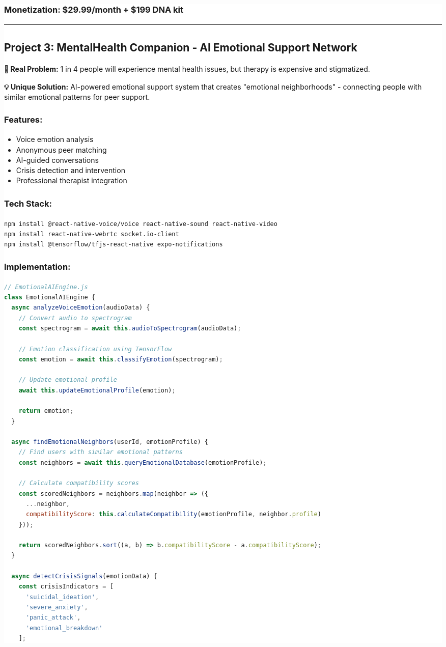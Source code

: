 ### **Monetization:** $29.99/month + $199 DNA kit

---

## Project 3: **MentalHealth Companion - AI Emotional Support Network**
**🎯 Real Problem:** 1 in 4 people will experience mental health issues, but therapy is expensive and stigmatized.

**💡 Unique Solution:** AI-powered emotional support system that creates "emotional neighborhoods" - connecting people with similar emotional patterns for peer support.

### **Features:**
- Voice emotion analysis
- Anonymous peer matching
- AI-guided conversations
- Crisis detection and intervention
- Professional therapist integration

### **Tech Stack:**
```bash
npm install @react-native-voice/voice react-native-sound react-native-video
npm install react-native-webrtc socket.io-client
npm install @tensorflow/tfjs-react-native expo-notifications
```

### **Implementation:**
```javascript
// EmotionalAIEngine.js
class EmotionalAIEngine {
  async analyzeVoiceEmotion(audioData) {
    // Convert audio to spectrogram
    const spectrogram = await this.audioToSpectrogram(audioData);

    // Emotion classification using TensorFlow
    const emotion = await this.classifyEmotion(spectrogram);

    // Update emotional profile
    await this.updateEmotionalProfile(emotion);

    return emotion;
  }

  async findEmotionalNeighbors(userId, emotionProfile) {
    // Find users with similar emotional patterns
    const neighbors = await this.queryEmotionalDatabase(emotionProfile);

    // Calculate compatibility scores
    const scoredNeighbors = neighbors.map(neighbor => ({
      ...neighbor,
      compatibilityScore: this.calculateCompatibility(emotionProfile, neighbor.profile)
    }));

    return scoredNeighbors.sort((a, b) => b.compatibilityScore - a.compatibilityScore);
  }

  async detectCrisisSignals(emotionData) {
    const crisisIndicators = [
      'suicidal_ideation',
      'severe_anxiety',
      'panic_attack',
      'emotional_breakdown'
    ];
```